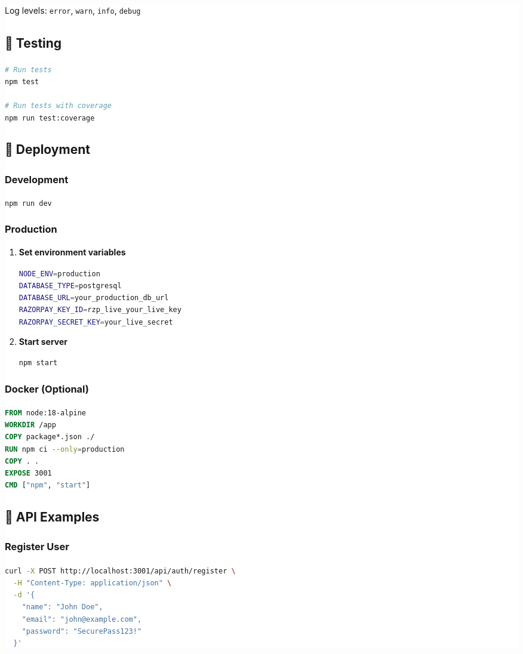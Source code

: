 Log levels: `error`, `warn`, `info`, `debug`

## 🧪 Testing

```bash
# Run tests
npm test

# Run tests with coverage
npm run test:coverage
```

## 🚀 Deployment

### Development

```bash
npm run dev
```

### Production

1. **Set environment variables**
   ```bash
   NODE_ENV=production
   DATABASE_TYPE=postgresql
   DATABASE_URL=your_production_db_url
   RAZORPAY_KEY_ID=rzp_live_your_live_key
   RAZORPAY_SECRET_KEY=your_live_secret
   ```

2. **Start server**
   ```bash
   npm start
   ```

### Docker (Optional)

```dockerfile
FROM node:18-alpine
WORKDIR /app
COPY package*.json ./
RUN npm ci --only=production
COPY . .
EXPOSE 3001
CMD ["npm", "start"]
```

## 📝 API Examples

### Register User

```bash
curl -X POST http://localhost:3001/api/auth/register \
  -H "Content-Type: application/json" \
  -d '{
    "name": "John Doe",
    "email": "john@example.com",
    "password": "SecurePass123!"
  }'
```
